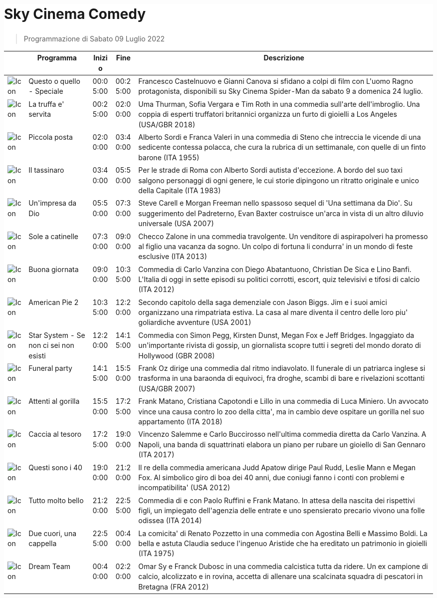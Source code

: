 # Sky Cinema Comedy
> Programmazione di Sabato 09 Luglio 2022

||Programma|Inizio|Fine|Descrizione|
|---|---|---|---|---|
|![Icon](https://guidatv.sky.it/uuid/002daeea-9837-4155-9e90-cb32767cdf6b/cover?md5ChecksumParam=7b1c4194b9099b6a0dabb78d2c0271fb)|Questo o quello - Speciale|00:05:00|00:25:00|Francesco Castelnuovo e Gianni Canova si sfidano a colpi di film con L&#039;uomo Ragno protagonista, disponibili su Sky Cinema Spider-Man da sabato 9 a domenica 24 luglio.
|![Icon](https://guidatv.sky.it/uuid/18136796-4a92-4962-87bf-b1e08a8be56f/cover?md5ChecksumParam=7a24f5da626ff76313b25d34b15b9fcc)|La truffa e&#039; servita|00:25:00|02:00:00|Uma Thurman, Sofia Vergara e Tim Roth in una commedia sull&#039;arte dell&#039;imbroglio. Una coppia di esperti truffatori britannici organizza un furto di gioielli a Los Angeles (USA/GBR 2018)
|![Icon](https://guidatv.sky.it/uuid/cedcf7b1-d39d-404b-b31b-b537350c6c1d/cover?md5ChecksumParam=064f471a66d0a33e80a088bf0cce7940)|Piccola posta|02:00:00|03:40:00|Alberto Sordi e Franca Valeri in una commedia di Steno che intreccia le vicende di una sedicente contessa polacca, che cura la rubrica di un settimanale, con quelle di un finto barone (ITA 1955)
|![Icon](https://guidatv.sky.it/uuid/88c72265-ffd8-4bc1-ae2a-94552496b781/cover?md5ChecksumParam=84a723c0fca903937cd1df1721480103)|Il tassinaro|03:40:00|05:50:00|Per le strade di Roma con Alberto Sordi autista d&#039;eccezione. A bordo del suo taxi salgono personaggi di ogni genere, le cui storie dipingono un ritratto originale e unico della Capitale (ITA 1983)
|![Icon](https://guidatv.sky.it/uuid/5e78a06d-4fbc-4a80-85cd-a3b0ef279efe/cover?md5ChecksumParam=280ec49c26610ae638d37170e9a23fed)|Un&#039;impresa da Dio|05:50:00|07:30:00|Steve Carell e Morgan Freeman nello spassoso sequel di &#039;Una settimana da Dio&#039;. Su suggerimento del Padreterno, Evan Baxter costruisce un&#039;arca in vista di un altro diluvio universale (USA 2007)
|![Icon](https://guidatv.sky.it/uuid/5525b714-7493-4e99-8ad0-9cc6cbe79650/cover?md5ChecksumParam=86db457a30eb5beb58ade0c05146665b)|Sole a catinelle|07:30:00|09:00:00|Checco Zalone in una commedia travolgente. Un venditore di aspirapolveri ha promesso al figlio una vacanza da sogno. Un colpo di fortuna li condurra&#039; in un mondo di feste esclusive (ITA 2013)
|![Icon](https://guidatv.sky.it/uuid/fa20916e-5df3-4a6e-b913-263b5592e4f0/cover?md5ChecksumParam=ef1dc1af7b2cb93e49b9d6c9f86f743f)|Buona giornata|09:00:00|10:35:00|Commedia di Carlo Vanzina con Diego Abatantuono, Christian De Sica e Lino Banfi. L&#039;Italia di oggi in sette episodi su politici corrotti, escort, quiz televisivi e tifosi di calcio (ITA 2012)
|![Icon](https://guidatv.sky.it/uuid/4ab5b7a3-6d6e-4d7c-8386-650301286d6c/cover?md5ChecksumParam=ca99e918c7f01fd27750e7e383640d58)|American Pie 2|10:35:00|12:20:00|Secondo capitolo della saga demenziale con Jason Biggs. Jim e i suoi amici organizzano una rimpatriata estiva. La casa al mare diventa il centro delle loro piu&#039; goliardiche avventure (USA 2001)
|![Icon](https://guidatv.sky.it/uuid/86245aaa-1861-4765-af46-31e559242a06/cover?md5ChecksumParam=023ea6a4b9887a245bedf8d72df83417)|Star System - Se non ci sei non esisti|12:20:00|14:15:00|Commedia con Simon Pegg, Kirsten Dunst, Megan Fox e Jeff Bridges. Ingaggiato da un&#039;importante rivista di gossip, un giornalista scopre tutti i segreti del mondo dorato di Hollywood (GBR 2008)
|![Icon](https://guidatv.sky.it/uuid/fbbb670b-15f5-47a0-b42e-6ffb39d0350e/cover?md5ChecksumParam=65803349c874d1040e2a286531a08e8a)|Funeral party|14:15:00|15:50:00|Frank Oz dirige una commedia dal ritmo indiavolato. Il funerale di un patriarca inglese si trasforma in una baraonda di equivoci, fra droghe, scambi di bare e rivelazioni scottanti (USA/GBR 2007)
|![Icon](https://guidatv.sky.it/uuid/d4b830da-8250-4535-a897-3308f04fb27e/cover?md5ChecksumParam=9e7111b5dd59c045431ba739800ca4bc)|Attenti al gorilla|15:50:00|17:25:00|Frank Matano, Cristiana Capotondi e Lillo in una commedia di Luca Miniero. Un avvocato vince una causa contro lo zoo della citta&#039;, ma in cambio deve ospitare un gorilla nel suo appartamento (ITA 2018)
|![Icon](https://guidatv.sky.it/uuid/606765bd-3f0e-4467-8c6d-42cc1ba1ee96/cover?md5ChecksumParam=8ef81c5533ba17d84f54d426e9219fd1)|Caccia al tesoro|17:25:00|19:00:00|Vincenzo Salemme e Carlo Buccirosso nell&#039;ultima commedia diretta da Carlo Vanzina. A Napoli, una banda di squattrinati elabora un piano per rubare un gioiello di San Gennaro (ITA 2017)
|![Icon](https://guidatv.sky.it/uuid/fcacb704-4e96-40b2-a984-95ed79070414/cover?md5ChecksumParam=f25f8f820894d4e01029be9d5fb39440)|Questi sono i 40|19:00:00|21:20:00|Il re della commedia americana Judd Apatow dirige Paul Rudd, Leslie Mann e Megan Fox. Al simbolico giro di boa dei 40 anni, due coniugi fanno i conti con problemi e incompatibilita&#039; (USA 2012)
|![Icon](https://guidatv.sky.it/uuid/3a6f0a61-823e-4d7a-9909-b5fbdaedfcd3/cover?md5ChecksumParam=b8054bee772a12c5da930ad33f29663a)|Tutto molto bello|21:20:00|22:55:00|Commedia di e con Paolo Ruffini e Frank Matano. In attesa della nascita dei rispettivi figli, un impiegato dell&#039;agenzia delle entrate e uno spensierato precario vivono una folle odissea (ITA 2014)
|![Icon](https://guidatv.sky.it/uuid/78e8cf75-db11-43f4-9503-e35a0bcd00a8/cover?md5ChecksumParam=a18acdf9a2019295253acaa8fd4ae25e)|Due cuori, una cappella|22:55:00|00:40:00|La comicita&#039; di Renato Pozzetto in una commedia con Agostina Belli e Massimo Boldi. La bella e astuta Claudia seduce l&#039;ingenuo Aristide che ha ereditato un patrimonio in gioielli (ITA 1975)
|![Icon](https://guidatv.sky.it/uuid/240c3bdb-0b8e-4587-a6d6-cfdf99488467/cover?md5ChecksumParam=93c2b4dc5c740fda83dafff1422f4971)|Dream Team|00:40:00|02:20:00|Omar Sy e Franck Dubosc in una commedia calcistica tutta da ridere. Un ex campione di calcio, alcolizzato e in rovina, accetta di allenare una scalcinata squadra di pescatori in Bretagna (FRA 2012)